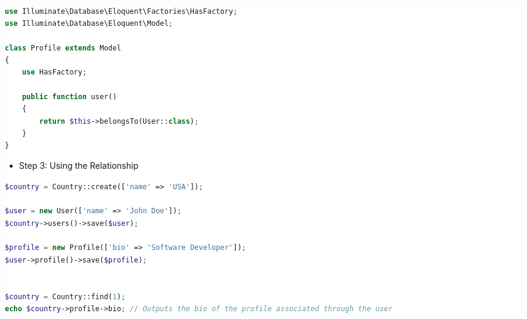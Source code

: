 ```php
use Illuminate\Database\Eloquent\Factories\HasFactory;
use Illuminate\Database\Eloquent\Model;

class Profile extends Model
{
    use HasFactory;

    public function user()
    {
        return $this->belongsTo(User::class);
    }
}

```

* Step 3: Using the Relationship
```php
$country = Country::create(['name' => 'USA']);

$user = new User(['name' => 'John Doe']);
$country->users()->save($user);

$profile = new Profile(['bio' => 'Software Developer']);
$user->profile()->save($profile);


$country = Country::find(1);
echo $country->profile->bio; // Outputs the bio of the profile associated through the user

```
